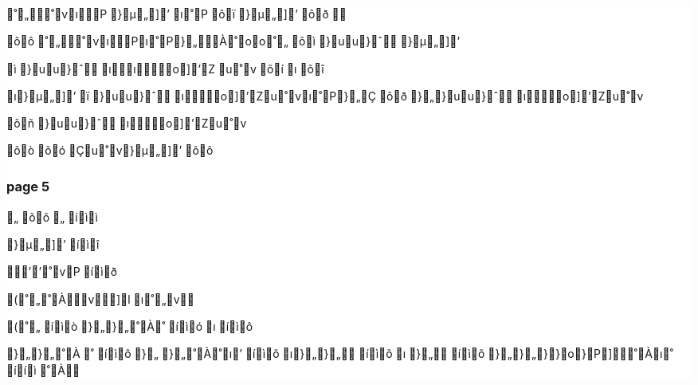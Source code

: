 ˚„˚vıP
}µ„]’
ı˚P ôï
}µ„]’
 ôð


 ôô
˚„˚vıPı˚P}„À˚oo˚„
 õì
}uu}ˆ
}µ„]’

ì
}uu}ˆ
ııo]’Z
u˚v 
 õí
ı õî

ı}µ„]’
ï
}uu}ˆ
ıo]’Zu˚vı˚P}„Ç õð
}„}uu}ˆ
ıo]’Zu˚v 
 


 õñ
}uu}ˆ
ıo]’Zu˚v 
 


 õò
 õó
Çu˚v}µ„]’ 
õô


### page 5
 „ õõ
„ íìì

}µ„]’ íìî

’’˚vP íìð

(˚„˚Àv]l
ı˚„v
 
(˚„ íìò
}„}„˚À˚
 íìó
ı íìô

}„}„˚À
˚ íìô
}„
}„˚À˚ı’
 íìõ
ı}„}„
 íìõ
ı
}„
 íìõ
}„}„}}o}P]˚Àı˚
 ííì
˚À